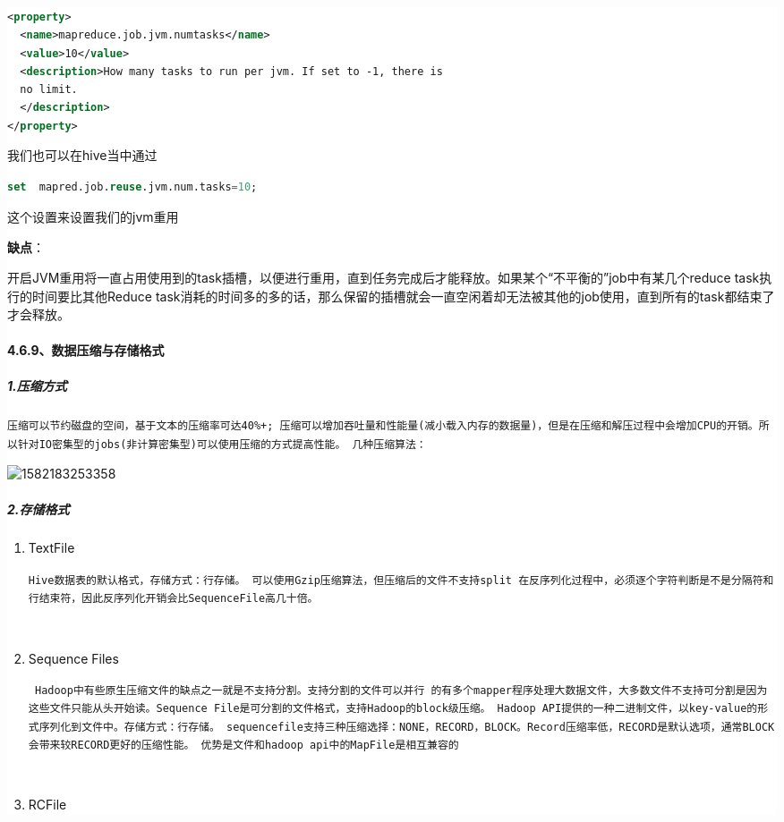 ~~~xml
<property>
  <name>mapreduce.job.jvm.numtasks</name>
  <value>10</value>
  <description>How many tasks to run per jvm. If set to -1, there is
  no limit. 
  </description>
</property>
~~~

我们也可以在hive当中通过

~~~sql
set  mapred.job.reuse.jvm.num.tasks=10;
~~~

这个设置来设置我们的jvm重用

**缺点**：

​	开启JVM重用将一直占用使用到的task插槽，以便进行重用，直到任务完成后才能释放。如果某个“不平衡的”job中有某几个reduce task执行的时间要比其他Reduce task消耗的时间多的多的话，那么保留的插槽就会一直空闲着却无法被其他的job使用，直到所有的task都结束了才会释放。



#### 4.6.9、数据压缩与存储格式

##### 1.压缩方式

  	压缩可以节约磁盘的空间，基于文本的压缩率可达40%+; 压缩可以增加吞吐量和性能量(减小载入内存的数据量)，但是在压缩和解压过程中会增加CPU的开销。所以针对IO密集型的jobs(非计算密集型)可以使用压缩的方式提高性能。 几种压缩算法：

![1582183253358](assert/1582183253358.png)



##### 2.存储格式

1. TextFile

   ~~~
   Hive数据表的默认格式，存储方式：行存储。 可以使用Gzip压缩算法，但压缩后的文件不支持split 在反序列化过程中，必须逐个字符判断是不是分隔符和行结束符，因此反序列化开销会比SequenceFile高几十倍。
   ~~~

   ​

2. Sequence Files

   ~~~
   	Hadoop中有些原生压缩文件的缺点之一就是不支持分割。支持分割的文件可以并行	的有多个mapper程序处理大数据文件，大多数文件不支持可分割是因为这些文件只能从头开始读。Sequence File是可分割的文件格式，支持Hadoop的block级压缩。 Hadoop API提供的一种二进制文件，以key-value的形式序列化到文件中。存储方式：行存储。 sequencefile支持三种压缩选择：NONE，RECORD，BLOCK。Record压缩率低，RECORD是默认选项，通常BLOCK会带来较RECORD更好的压缩性能。 优势是文件和hadoop api中的MapFile是相互兼容的
   ~~~

   ​


3. RCFile
